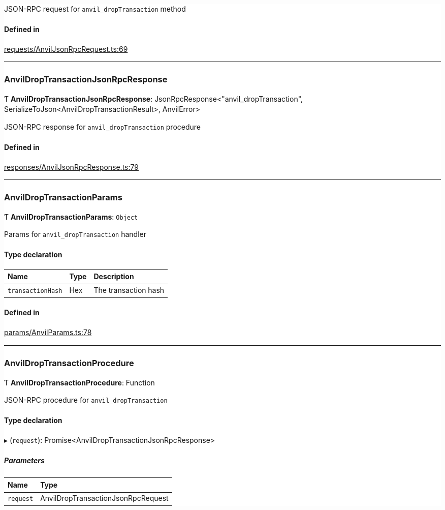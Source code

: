JSON-RPC request for `anvil_dropTransaction` method

#### Defined in

[requests/AnvilJsonRpcRequest.ts:69](https://github.com/evmts/tevm-monorepo/blob/main/vm/api/src/requests/AnvilJsonRpcRequest.ts#L69)

___

### AnvilDropTransactionJsonRpcResponse

Ƭ **AnvilDropTransactionJsonRpcResponse**: JsonRpcResponse\<"anvil\_dropTransaction", SerializeToJson\<AnvilDropTransactionResult\>, AnvilError\>

JSON-RPC response for `anvil_dropTransaction` procedure

#### Defined in

[responses/AnvilJsonRpcResponse.ts:79](https://github.com/evmts/tevm-monorepo/blob/main/vm/api/src/responses/AnvilJsonRpcResponse.ts#L79)

___

### AnvilDropTransactionParams

Ƭ **AnvilDropTransactionParams**: `Object`

Params for `anvil_dropTransaction` handler

#### Type declaration

| Name | Type | Description |
| :------ | :------ | :------ |
| `transactionHash` | Hex | The transaction hash |

#### Defined in

[params/AnvilParams.ts:78](https://github.com/evmts/tevm-monorepo/blob/main/vm/api/src/params/AnvilParams.ts#L78)

___

### AnvilDropTransactionProcedure

Ƭ **AnvilDropTransactionProcedure**: Function

JSON-RPC procedure for `anvil_dropTransaction`

#### Type declaration

▸ (`request`): Promise\<AnvilDropTransactionJsonRpcResponse\>

##### Parameters

| Name | Type |
| :------ | :------ |
| `request` | AnvilDropTransactionJsonRpcRequest |
